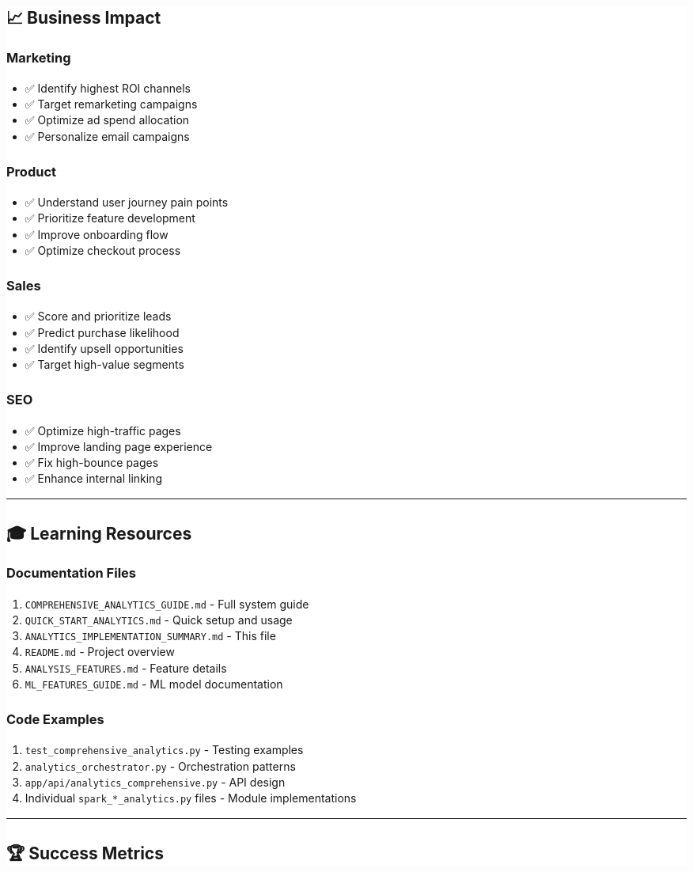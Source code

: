 
## 📈 Business Impact

### **Marketing**
- ✅ Identify highest ROI channels
- ✅ Target remarketing campaigns
- ✅ Optimize ad spend allocation
- ✅ Personalize email campaigns

### **Product**
- ✅ Understand user journey pain points
- ✅ Prioritize feature development
- ✅ Improve onboarding flow
- ✅ Optimize checkout process

### **Sales**
- ✅ Score and prioritize leads
- ✅ Predict purchase likelihood
- ✅ Identify upsell opportunities
- ✅ Target high-value segments

### **SEO**
- ✅ Optimize high-traffic pages
- ✅ Improve landing page experience
- ✅ Fix high-bounce pages
- ✅ Enhance internal linking

---

## 🎓 Learning Resources

### **Documentation Files**
1. `COMPREHENSIVE_ANALYTICS_GUIDE.md` - Full system guide
2. `QUICK_START_ANALYTICS.md` - Quick setup and usage
3. `ANALYTICS_IMPLEMENTATION_SUMMARY.md` - This file
4. `README.md` - Project overview
5. `ANALYSIS_FEATURES.md` - Feature details
6. `ML_FEATURES_GUIDE.md` - ML model documentation

### **Code Examples**
1. `test_comprehensive_analytics.py` - Testing examples
2. `analytics_orchestrator.py` - Orchestration patterns
3. `app/api/analytics_comprehensive.py` - API design
4. Individual `spark_*_analytics.py` files - Module implementations

---

## 🏆 Success Metrics
